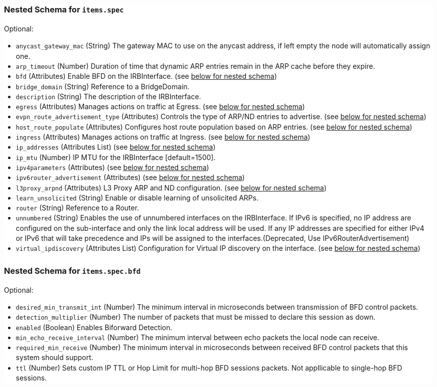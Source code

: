 <a id="nestedatt--items--spec"></a>
### Nested Schema for `items.spec`

Optional:

- `anycast_gateway_mac` (String) The gateway MAC to use on the anycast address, if left empty the node will automatically assign one.
- `arp_timeout` (Number) Duration of time that dynamic ARP entries remain in the ARP cache before they expire.
- `bfd` (Attributes) Enable BFD on the IRBInterface. (see [below for nested schema](#nestedatt--items--spec--bfd))
- `bridge_domain` (String) Reference to a BridgeDomain.
- `description` (String) The description of the IRBInterface.
- `egress` (Attributes) Manages actions on traffic at Egress. (see [below for nested schema](#nestedatt--items--spec--egress))
- `evpn_route_advertisement_type` (Attributes) Controls the type of ARP/ND entries to advertise. (see [below for nested schema](#nestedatt--items--spec--evpn_route_advertisement_type))
- `host_route_populate` (Attributes) Configures host route population based on ARP entries. (see [below for nested schema](#nestedatt--items--spec--host_route_populate))
- `ingress` (Attributes) Manages actions on traffic at Ingress. (see [below for nested schema](#nestedatt--items--spec--ingress))
- `ip_addresses` (Attributes List) (see [below for nested schema](#nestedatt--items--spec--ip_addresses))
- `ip_mtu` (Number) IP MTU for the IRBInterface [default=1500].
- `ipv4parameters` (Attributes) (see [below for nested schema](#nestedatt--items--spec--ipv4parameters))
- `ipv6router_advertisement` (Attributes) (see [below for nested schema](#nestedatt--items--spec--ipv6router_advertisement))
- `l3proxy_arpnd` (Attributes) L3 Proxy ARP and ND configuration. (see [below for nested schema](#nestedatt--items--spec--l3proxy_arpnd))
- `learn_unsolicited` (String) Enable or disable learning of unsolicited ARPs.
- `router` (String) Reference to a Router.
- `unnumbered` (String) Enables the use of unnumbered interfaces on the IRBInterface.  If IPv6 is specified, no IP address are configured on the sub-interface and only the link local address will be used.  If any IP addresses are specified for either IPv4 or IPv6 that will take precedence and IPs will be assigned to the interfaces.(Deprecated, Use IPv6RouterAdvertisement)
- `virtual_ipdiscovery` (Attributes List) Configuration for Virtual IP discovery on the interface. (see [below for nested schema](#nestedatt--items--spec--virtual_ipdiscovery))

<a id="nestedatt--items--spec--bfd"></a>
### Nested Schema for `items.spec.bfd`

Optional:

- `desired_min_transmit_int` (Number) The minimum interval in microseconds between transmission of BFD control packets.
- `detection_multiplier` (Number) The number of packets that must be missed to declare this session as down.
- `enabled` (Boolean) Enables Biforward Detection.
- `min_echo_receive_interval` (Number) The minimum interval between echo packets the local node can receive.
- `required_min_receive` (Number) The minimum interval in microseconds between received BFD control packets that this system should support.
- `ttl` (Number) Sets custom IP TTL or Hop Limit for multi-hop BFD sessions packets. Not appllicable to single-hop BFD sessions.

